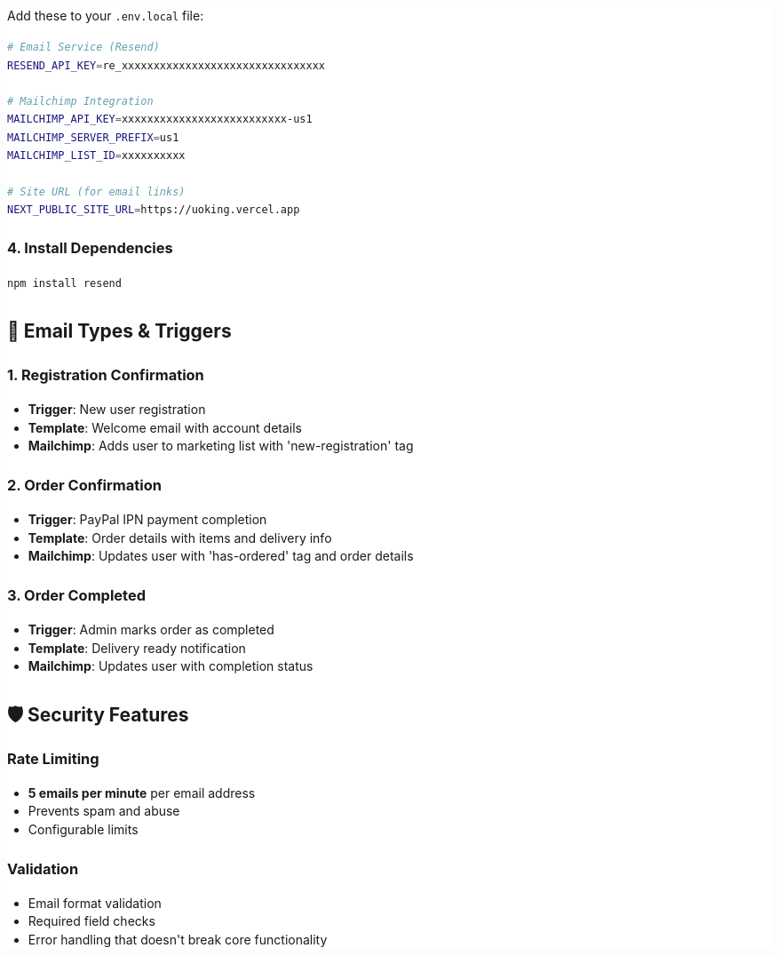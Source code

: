 Add these to your `.env.local` file:

```bash
# Email Service (Resend)
RESEND_API_KEY=re_xxxxxxxxxxxxxxxxxxxxxxxxxxxxxxxx

# Mailchimp Integration
MAILCHIMP_API_KEY=xxxxxxxxxxxxxxxxxxxxxxxxxx-us1
MAILCHIMP_SERVER_PREFIX=us1
MAILCHIMP_LIST_ID=xxxxxxxxxx

# Site URL (for email links)
NEXT_PUBLIC_SITE_URL=https://uoking.vercel.app
```

### 4. Install Dependencies

```bash
npm install resend
```

## 📧 Email Types & Triggers

### 1. Registration Confirmation
- **Trigger**: New user registration
- **Template**: Welcome email with account details
- **Mailchimp**: Adds user to marketing list with 'new-registration' tag

### 2. Order Confirmation
- **Trigger**: PayPal IPN payment completion
- **Template**: Order details with items and delivery info
- **Mailchimp**: Updates user with 'has-ordered' tag and order details

### 3. Order Completed
- **Trigger**: Admin marks order as completed
- **Template**: Delivery ready notification
- **Mailchimp**: Updates user with completion status

## 🛡️ Security Features

### Rate Limiting
- **5 emails per minute** per email address
- Prevents spam and abuse
- Configurable limits

### Validation
- Email format validation
- Required field checks
- Error handling that doesn't break core functionality

